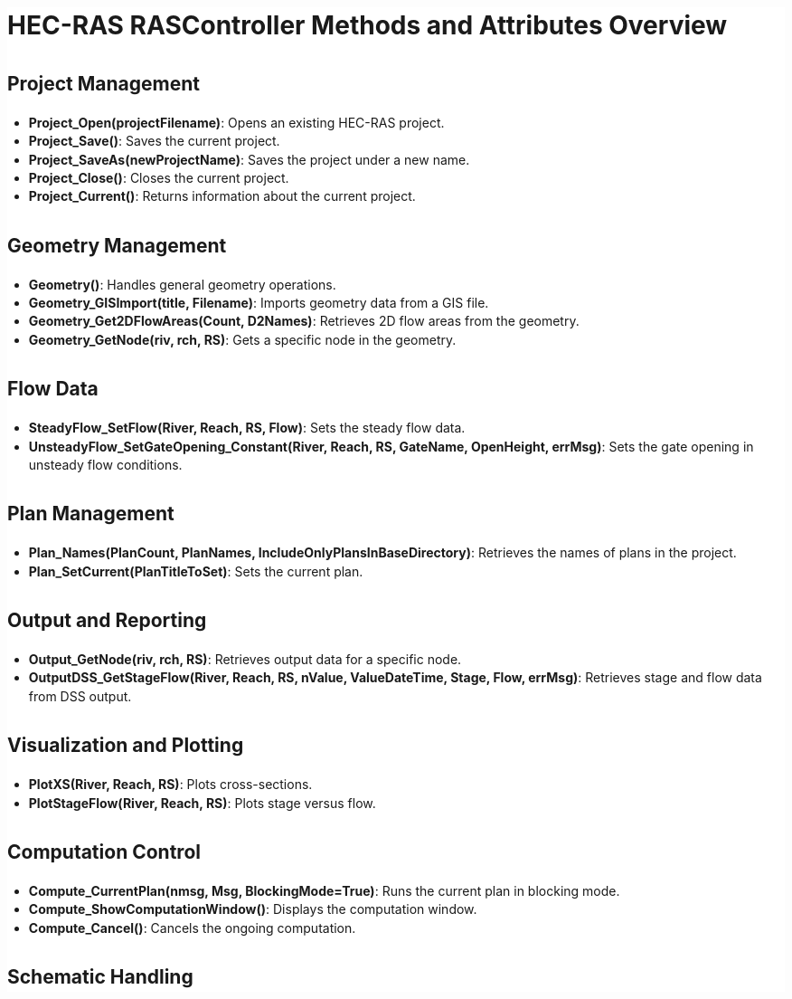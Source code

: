 # HEC-RAS RASController Methods and Attributes Overview

## Project Management

- **Project_Open(projectFilename)**: Opens an existing HEC-RAS project.
- **Project_Save()**: Saves the current project.
- **Project_SaveAs(newProjectName)**: Saves the project under a new name.
- **Project_Close()**: Closes the current project.
- **Project_Current()**: Returns information about the current project.

## Geometry Management

- **Geometry()**: Handles general geometry operations.
- **Geometry_GISImport(title, Filename)**: Imports geometry data from a GIS file.
- **Geometry_Get2DFlowAreas(Count, D2Names)**: Retrieves 2D flow areas from the geometry.
- **Geometry_GetNode(riv, rch, RS)**: Gets a specific node in the geometry.

## Flow Data

- **SteadyFlow_SetFlow(River, Reach, RS, Flow)**: Sets the steady flow data.
- **UnsteadyFlow_SetGateOpening_Constant(River, Reach, RS, GateName, OpenHeight, errMsg)**: Sets the gate opening in unsteady flow conditions.

## Plan Management

- **Plan_Names(PlanCount, PlanNames, IncludeOnlyPlansInBaseDirectory)**: Retrieves the names of plans in the project.
- **Plan_SetCurrent(PlanTitleToSet)**: Sets the current plan.

## Output and Reporting

- **Output_GetNode(riv, rch, RS)**: Retrieves output data for a specific node.
- **OutputDSS_GetStageFlow(River, Reach, RS, nValue, ValueDateTime, Stage, Flow, errMsg)**: Retrieves stage and flow data from DSS output.

## Visualization and Plotting

- **PlotXS(River, Reach, RS)**: Plots cross-sections.
- **PlotStageFlow(River, Reach, RS)**: Plots stage versus flow.

## Computation Control

- **Compute_CurrentPlan(nmsg, Msg, BlockingMode=True)**: Runs the current plan in blocking mode.
- **Compute_ShowComputationWindow()**: Displays the computation window.
- **Compute_Cancel()**: Cancels the ongoing computation.

## Schematic Handling
